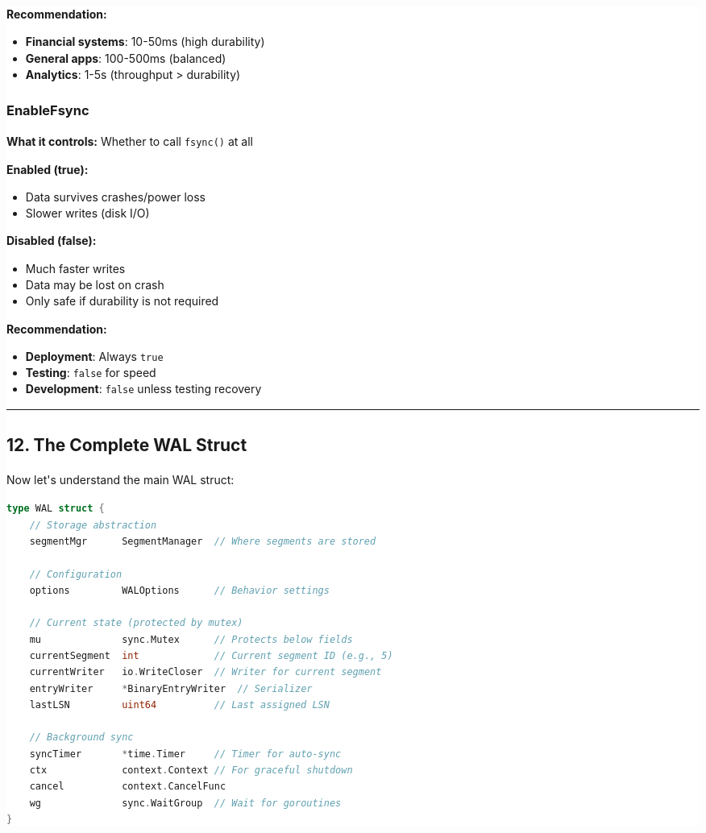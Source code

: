 **Recommendation:**

- **Financial systems**: 10-50ms (high durability)
- **General apps**: 100-500ms (balanced)
- **Analytics**: 1-5s (throughput > durability)

### EnableFsync

**What it controls:** Whether to call `fsync()` at all

**Enabled (true):**

- Data survives crashes/power loss
- Slower writes (disk I/O)

**Disabled (false):**

- Much faster writes
- Data may be lost on crash
- Only safe if durability is not required

**Recommendation:**

- **Deployment**: Always `true`
- **Testing**: `false` for speed
- **Development**: `false` unless testing recovery

---

## 12. The Complete WAL Struct

Now let's understand the main WAL struct:

```go
type WAL struct {
    // Storage abstraction
    segmentMgr      SegmentManager  // Where segments are stored

    // Configuration
    options         WALOptions      // Behavior settings

    // Current state (protected by mutex)
    mu              sync.Mutex      // Protects below fields
    currentSegment  int             // Current segment ID (e.g., 5)
    currentWriter   io.WriteCloser  // Writer for current segment
    entryWriter     *BinaryEntryWriter  // Serializer
    lastLSN         uint64          // Last assigned LSN

    // Background sync
    syncTimer       *time.Timer     // Timer for auto-sync
    ctx             context.Context // For graceful shutdown
    cancel          context.CancelFunc
    wg              sync.WaitGroup  // Wait for goroutines
}
```
